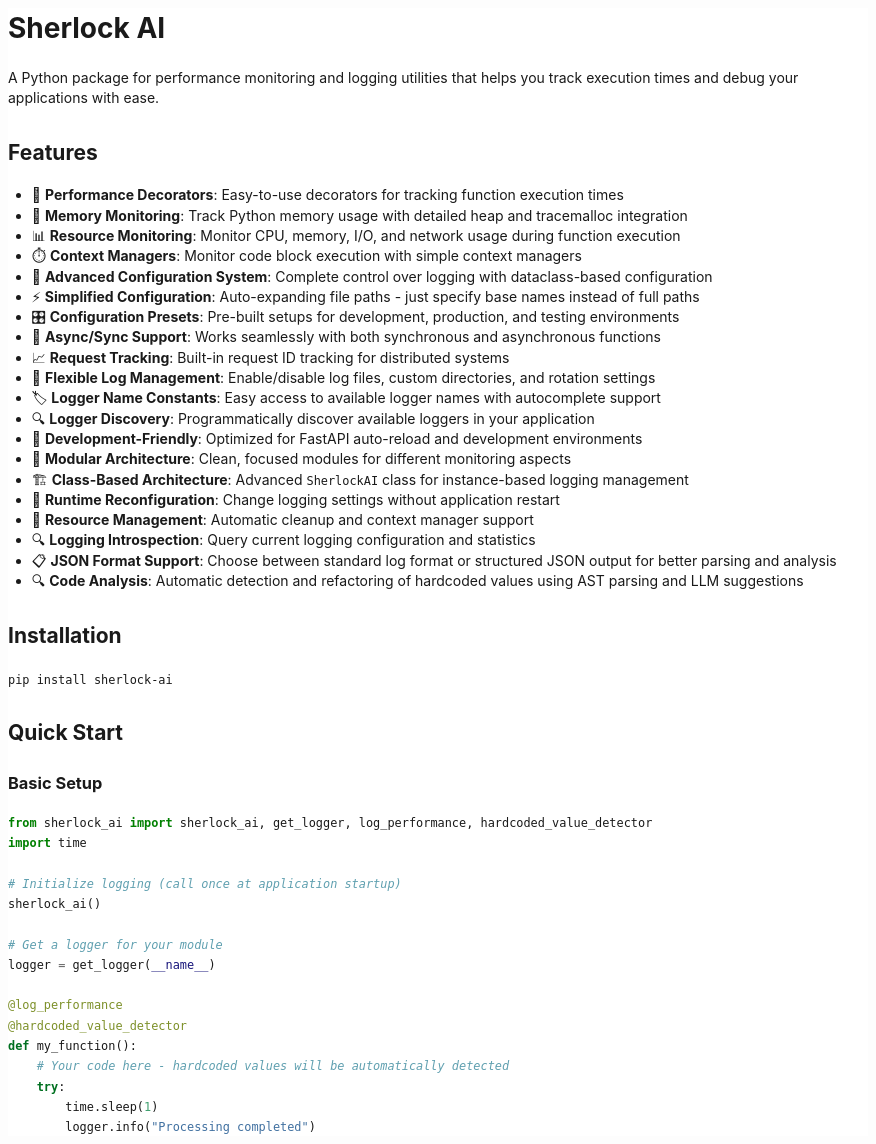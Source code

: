 # Sherlock AI

A Python package for performance monitoring and logging utilities that helps you track execution times and debug your applications with ease.

## Features

- 🎯 **Performance Decorators**: Easy-to-use decorators for tracking function execution times
- 🧠 **Memory Monitoring**: Track Python memory usage with detailed heap and tracemalloc integration
- 📊 **Resource Monitoring**: Monitor CPU, memory, I/O, and network usage during function execution
- ⏱️ **Context Managers**: Monitor code block execution with simple context managers
- 🔧 **Advanced Configuration System**: Complete control over logging with dataclass-based configuration
- ⚡ **Simplified Configuration**: Auto-expanding file paths - just specify base names instead of full paths
- 🎛️ **Configuration Presets**: Pre-built setups for development, production, and testing environments
- 🔄 **Async/Sync Support**: Works seamlessly with both synchronous and asynchronous functions
- 📈 **Request Tracking**: Built-in request ID tracking for distributed systems
- 📁 **Flexible Log Management**: Enable/disable log files, custom directories, and rotation settings
- 🏷️ **Logger Name Constants**: Easy access to available logger names with autocomplete support
- 🔍 **Logger Discovery**: Programmatically discover available loggers in your application
- 🐛 **Development-Friendly**: Optimized for FastAPI auto-reload and development environments
- 🎨 **Modular Architecture**: Clean, focused modules for different monitoring aspects
- 🏗️ **Class-Based Architecture**: Advanced `SherlockAI` class for instance-based logging management
- 🔄 **Runtime Reconfiguration**: Change logging settings without application restart
- 🧹 **Resource Management**: Automatic cleanup and context manager support
- 🔍 **Logging Introspection**: Query current logging configuration and statistics
- 📋 **JSON Format Support**: Choose between standard log format or structured JSON output for better parsing and analysis
- 🔍 **Code Analysis**: Automatic detection and refactoring of hardcoded values using AST parsing and LLM suggestions

## Installation

```bash
pip install sherlock-ai
```

## Quick Start

### Basic Setup

```python
from sherlock_ai import sherlock_ai, get_logger, log_performance, hardcoded_value_detector
import time

# Initialize logging (call once at application startup)
sherlock_ai()

# Get a logger for your module
logger = get_logger(__name__)

@log_performance
@hardcoded_value_detector
def my_function():
    # Your code here - hardcoded values will be automatically detected
    try:
        time.sleep(1)
        logger.info("Processing completed")
```